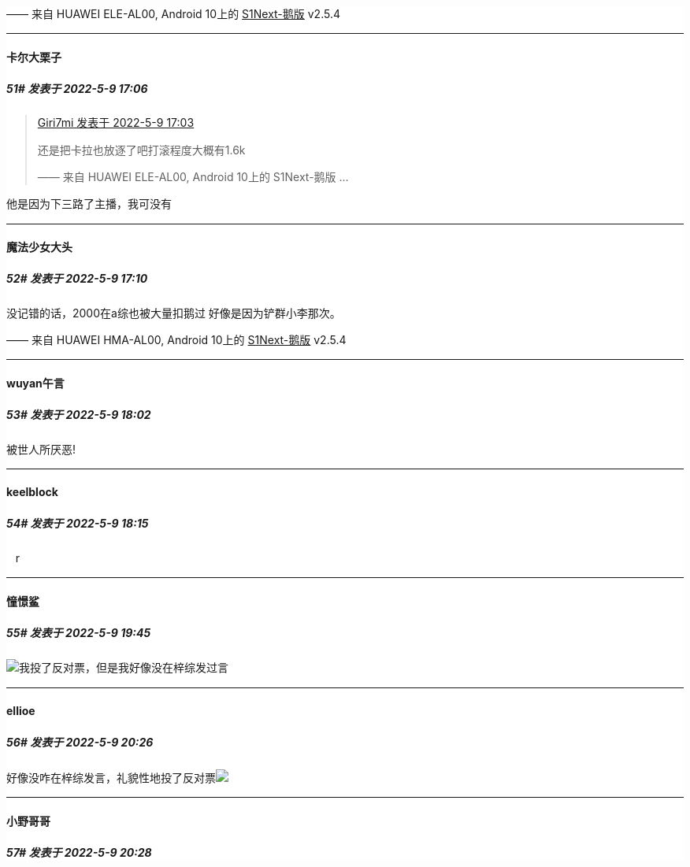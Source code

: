 —— 来自 HUAWEI ELE-AL00, Android 10上的 [S1Next-鹅版](https://github.com/ykrank/S1-Next/releases) v2.5.4

*****

####  卡尔大栗子  
##### 51#       发表于 2022-5-9 17:06

<blockquote><a href="httphttps://bbs.saraba1st.com/2b/forum.php?mod=redirect&amp;goto=findpost&amp;pid=55755023&amp;ptid=2068638" target="_blank">Giri7mi 发表于 2022-5-9 17:03</a>

还是把卡拉也放逐了吧打滚程度大概有1.6k

—— 来自 HUAWEI ELE-AL00, Android 10上的 S1Next-鹅版 ...</blockquote>
他是因为下三路了主播，我可没有

*****

####  魔法少女大头  
##### 52#       发表于 2022-5-9 17:10

没记错的话，2000在a综也被大量扣鹅过 好像是因为铲群小李那次。

—— 来自 HUAWEI HMA-AL00, Android 10上的 [S1Next-鹅版](https://github.com/ykrank/S1-Next/releases) v2.5.4

*****

####  wuyan午言  
##### 53#       发表于 2022-5-9 18:02

被世人所厌恶!

*****

####  keelblock  
##### 54#       发表于 2022-5-9 18:15

   r

*****

####  憧憬鲨  
##### 55#       发表于 2022-5-9 19:45

<img src="https://static.saraba1st.com/image/smiley/face2017/067.png" referrerpolicy="no-referrer">我投了反对票，但是我好像没在梓综发过言

*****

####  ellioe  
##### 56#       发表于 2022-5-9 20:26

好像没咋在梓综发言，礼貌性地投了反对票<img src="https://static.saraba1st.com/image/smiley/face2017/008.png" referrerpolicy="no-referrer">

*****

####  小野哥哥  
##### 57#       发表于 2022-5-9 20:28
